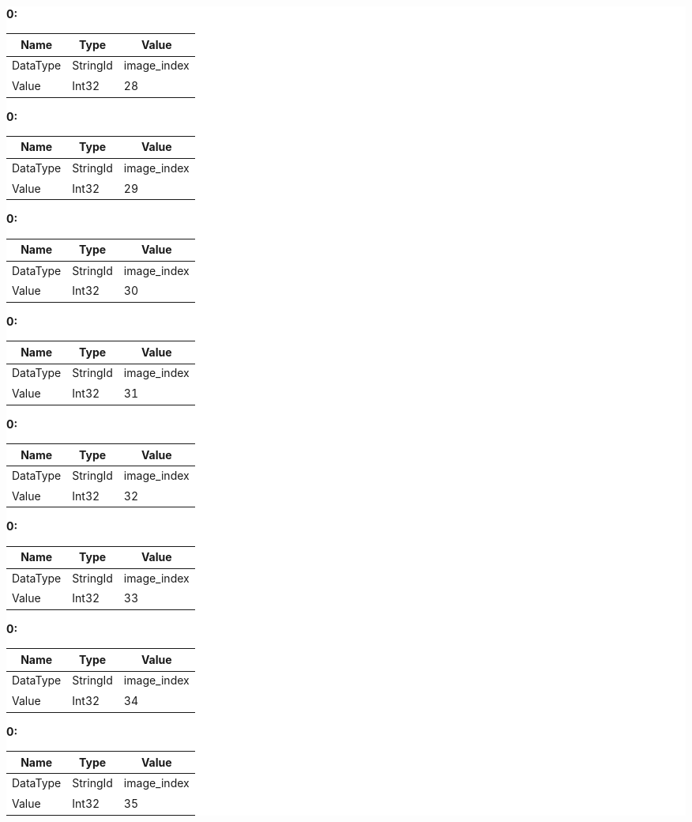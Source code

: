 
**0:**

Name	| Type	| Value
---	|---	|---	|
DataType	|StringId	|image_index
Value	|Int32	|28


**0:**

Name	| Type	| Value
---	|---	|---	|
DataType	|StringId	|image_index
Value	|Int32	|29


**0:**

Name	| Type	| Value
---	|---	|---	|
DataType	|StringId	|image_index
Value	|Int32	|30


**0:**

Name	| Type	| Value
---	|---	|---	|
DataType	|StringId	|image_index
Value	|Int32	|31


**0:**

Name	| Type	| Value
---	|---	|---	|
DataType	|StringId	|image_index
Value	|Int32	|32


**0:**

Name	| Type	| Value
---	|---	|---	|
DataType	|StringId	|image_index
Value	|Int32	|33


**0:**

Name	| Type	| Value
---	|---	|---	|
DataType	|StringId	|image_index
Value	|Int32	|34


**0:**

Name	| Type	| Value
---	|---	|---	|
DataType	|StringId	|image_index
Value	|Int32	|35
